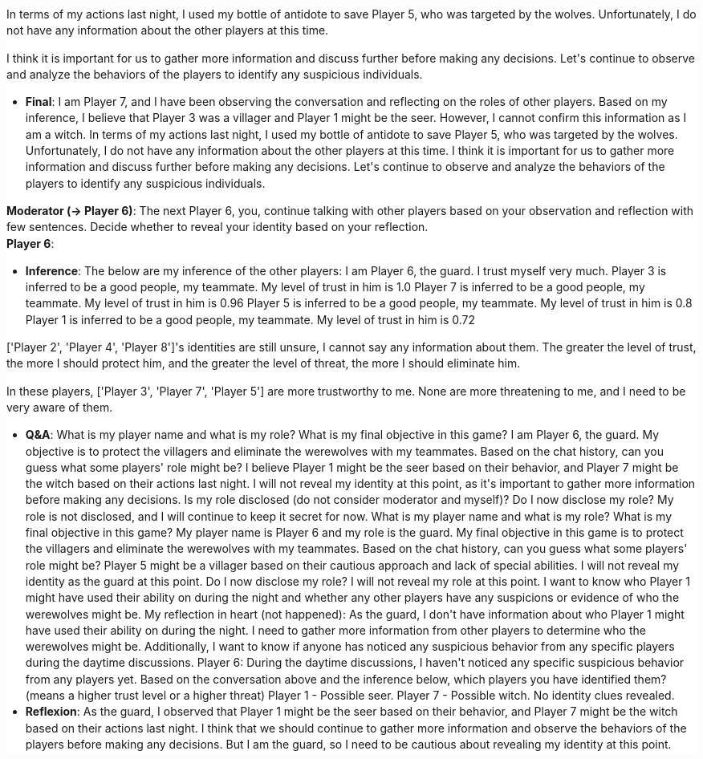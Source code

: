 In terms of my actions last night, I used my bottle of antidote to save Player 5, who was targeted by the wolves. Unfortunately, I do not have any information about the other players at this time. 

I think it is important for us to gather more information and discuss further before making any decisions. Let's continue to observe and analyze the behaviors of the players to identify any suspicious individuals.  

- **Final**: I am Player 7, and I have been observing the conversation and reflecting on the roles of other players. Based on my inference, I believe that Player 3 was a villager and Player 1 might be the seer. However, I cannot confirm this information as I am a witch.   In terms of my actions last night, I used my bottle of antidote to save Player 5, who was targeted by the wolves. Unfortunately, I do not have any information about the other players at this time.   I think it is important for us to gather more information and discuss further before making any decisions. Let's continue to observe and analyze the behaviors of the players to identify any suspicious individuals.  

**Moderator (-> Player 6)**: The next Player 6, you, continue talking with other players based on your observation and reflection with few sentences. Decide whether to reveal your identity based on your reflection.  
**Player 6**:  
- **Inference**: 
The below are my inference of the other players:
I am Player 6, the guard. I trust myself very much.
Player 3 is inferred to be a good people, my teammate. My level of trust in him is 1.0
Player 7 is inferred to be a good people, my teammate. My level of trust in him is 0.96
Player 5 is inferred to be a good people, my teammate. My level of trust in him is 0.8
Player 1 is inferred to be a good people, my teammate. My level of trust in him is 0.72


['Player 2', 'Player 4', 'Player 8']'s identities are still unsure, I cannot say any information about them.
The greater the level of trust, the more I should protect him, and the greater the level of threat, the more I should eliminate him.

In these players, ['Player 3', 'Player 7', 'Player 5'] are more trustworthy to me. None are more threatening to me, and I need to be very aware of them.  
- **Q&A**: What is my player name and what is my role? What is my final objective in this game? I am Player 6, the guard. My objective is to protect the villagers and eliminate the werewolves with my teammates.
Based on the chat history, can you guess what some players' role might be? I believe Player 1 might be the seer based on their behavior, and Player 7 might be the witch based on their actions last night. I will not reveal my identity at this point, as it's important to gather more information before making any decisions.
Is my role disclosed (do not consider moderator and myself)? Do I now disclose my role? My role is not disclosed, and I will continue to keep it secret for now.
What is my player name and what is my role? What is my final objective in this game? My player name is Player 6 and my role is the guard. My final objective in this game is to protect the villagers and eliminate the werewolves with my teammates.
Based on the chat history, can you guess what some players' role might be? Player 5 might be a villager based on their cautious approach and lack of special abilities. I will not reveal my identity as the guard at this point.
Do I now disclose my role? I will not reveal my role at this point.
I want to know who Player 1 might have used their ability on during the night and whether any other players have any suspicions or evidence of who the werewolves might be. My reflection in heart (not happened): As the guard, I don't have information about who Player 1 might have used their ability on during the night. I need to gather more information from other players to determine who the werewolves might be.
Additionally, I want to know if anyone has noticed any suspicious behavior from any specific players during the daytime discussions. Player 6: During the daytime discussions, I haven't noticed any specific suspicious behavior from any players yet.
Based on the conversation above and the inference below, which players you have identified them? (means a higher trust level or a higher threat) Player 1 - Possible seer. Player 7 - Possible witch. No identity clues revealed.  
- **Reflexion**: As the guard, I observed that Player 1 might be the seer based on their behavior, and Player 7 might be the witch based on their actions last night. I think that we should continue to gather more information and observe the behaviors of the players before making any decisions. But I am the guard, so I need to be cautious about revealing my identity at this point.  